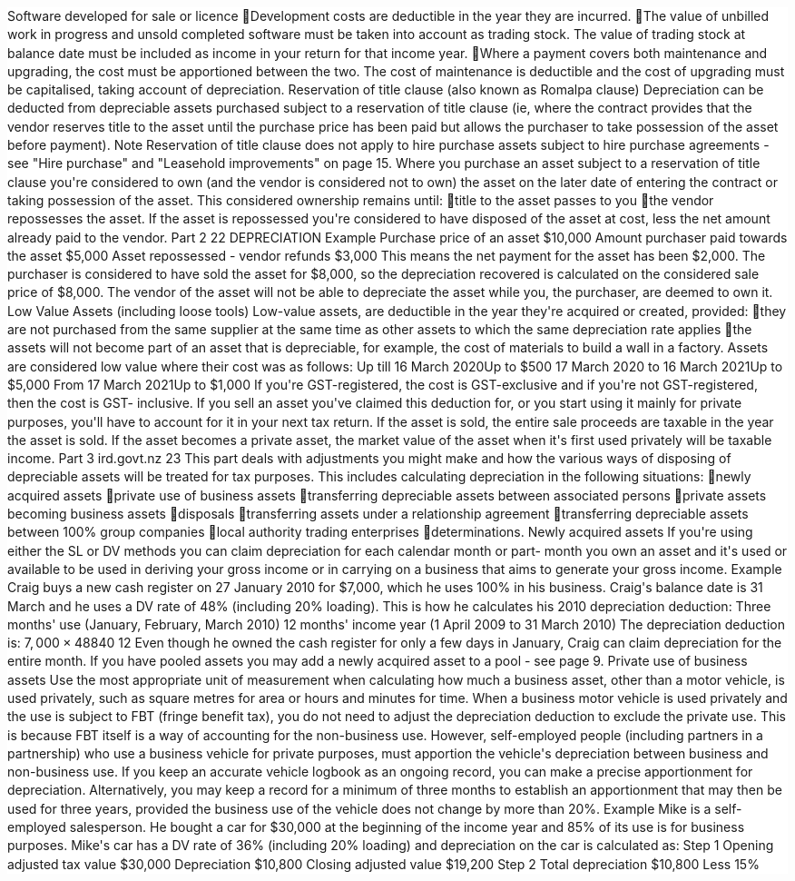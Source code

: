 Software developed for sale or licence Development costs are deductible in the year they are incurred. The value of unbilled work in progress and unsold completed software must be taken into account as trading stock. The value of trading stock at balance date must be included as income in your return for that income year. Where a payment covers both maintenance and upgrading, the cost must be apportioned between the two. The cost of maintenance is deductible and the cost of upgrading must be capitalised, taking account of depreciation. Reservation of title clause (also known as Romalpa clause) Depreciation can be deducted from depreciable assets purchased subject to a reservation of title clause (ie, where the contract provides that the vendor reserves title to the asset until the purchase price has been paid but allows the purchaser to take possession of the asset before payment). Note Reservation of title clause does not apply to hire purchase assets subject to hire purchase agreements - see "Hire purchase" and "Leasehold improvements" on page 15. Where you purchase an asset subject to a reservation of title clause you're considered to own (and the vendor is considered not to own) the asset on the later date of entering the contract or taking possession of the asset. This considered ownership remains until: title to the asset passes to you the vendor repossesses the asset. If the asset is repossessed you're considered to have disposed of the asset at cost, less the net amount already paid to the vendor. Part 2 22 DEPRECIATION Example Purchase price of an asset $10,000 Amount purchaser paid towards the asset $5,000 Asset repossessed - vendor refunds $3,000 This means the net payment for the asset has been $2,000. The purchaser is considered to have sold the asset for $8,000, so the depreciation recovered is calculated on the considered sale price of $8,000. The vendor of the asset will not be able to depreciate the asset while you, the purchaser, are deemed to own it. Low Value Assets (including loose tools) Low-value assets, are deductible in the year they're acquired or created, provided: they are not purchased from the same supplier at the same time as other assets to which the same depreciation rate applies the assets will not become part of an asset that is depreciable, for example, the cost of materials to build a wall in a factory. Assets are considered low value where their cost was as follows: Up till 16 March 2020Up to $500 17 March 2020 to 16 March 2021Up to $5,000 From 17 March 2021Up to $1,000 If you're GST-registered, the cost is GST-exclusive and if you're not GST-registered, then the cost is GST- inclusive. If you sell an asset you've claimed this deduction for, or you start using it mainly for private purposes, you'll have to account for it in your next tax return. If the asset is sold, the entire sale proceeds are taxable in the year the asset is sold. If the asset becomes a private asset, the market value of the asset when it's first used privately will be taxable income. Part 3 ird.govt.nz 23 This part deals with adjustments you might make and how the various ways of disposing of depreciable assets will be treated for tax purposes. This includes calculating depreciation in the following situations: newly acquired assets private use of business assets transferring depreciable assets between associated persons private assets becoming business assets disposals transferring assets under a relationship agreement transferring depreciable assets between 100% group companies local authority trading enterprises determinations. Newly acquired assets If you're using either the SL or DV methods you can claim depreciation for each calendar month or part- month you own an asset and it's used or available to be used in deriving your gross income or in carrying on a business that aims to generate your gross income. Example Craig buys a new cash register on 27 January 2010 for $7,000, which he uses 100% in his business. Craig's balance date is 31 March and he uses a DV rate of 48% (including 20% loading). This is how he calculates his 2010 depreciation deduction: Three months' use (January, February, March 2010) 12 months' income year (1 April 2009 to 31 March 2010) The depreciation deduction is: $7,000×48%× 3 =$840 12 Even though he owned the cash register for only a few days in January, Craig can claim depreciation for the entire month. If you have pooled assets you may add a newly acquired asset to a pool - see page 9. Private use of business assets Use the most appropriate unit of measurement when calculating how much a business asset, other than a motor vehicle, is used privately, such as square metres for area or hours and minutes for time. When a business motor vehicle is used privately and the use is subject to FBT (fringe benefit tax), you do not need to adjust the depreciation deduction to exclude the private use. This is because FBT itself is a way of accounting for the non-business use. However, self-employed people (including partners in a partnership) who use a business vehicle for private purposes, must apportion the vehicle's depreciation between business and non-business use. If you keep an accurate vehicle logbook as an ongoing record, you can make a precise apportionment for depreciation. Alternatively, you may keep a record for a minimum of three months to establish an apportionment that may then be used for three years, provided the business use of the vehicle does not change by more than 20%. Example Mike is a self-employed salesperson. He bought a car for $30,000 at the beginning of the income year and 85% of its use is for business purposes. Mike's car has a DV rate of 36% (including 20% loading) and depreciation on the car is calculated as: Step 1 Opening adjusted tax value $30,000 Depreciation $10,800 Closing adjusted value $19,200 Step 2 Total depreciation $10,800 Less 15%